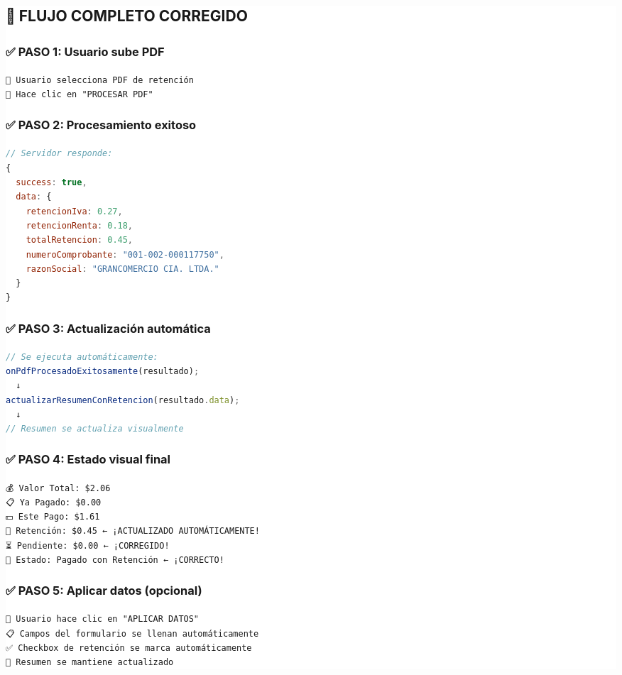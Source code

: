 
## 🎯 FLUJO COMPLETO CORREGIDO

### ✅ PASO 1: Usuario sube PDF
```
📁 Usuario selecciona PDF de retención
🔄 Hace clic en "PROCESAR PDF"
```

### ✅ PASO 2: Procesamiento exitoso
```javascript
// Servidor responde:
{
  success: true,
  data: {
    retencionIva: 0.27,
    retencionRenta: 0.18,
    totalRetencion: 0.45,
    numeroComprobante: "001-002-000117750",
    razonSocial: "GRANCOMERCIO CIA. LTDA."
  }
}
```

### ✅ PASO 3: Actualización automática
```javascript
// Se ejecuta automáticamente:
onPdfProcesadoExitosamente(resultado);
  ↓
actualizarResumenConRetencion(resultado.data);
  ↓
// Resumen se actualiza visualmente
```

### ✅ PASO 4: Estado visual final
```
💰 Valor Total: $2.06
📋 Ya Pagado: $0.00
💵 Este Pago: $1.61
🧾 Retención: $0.45 ← ¡ACTUALIZADO AUTOMÁTICAMENTE!
⏳ Pendiente: $0.00 ← ¡CORREGIDO!
🎯 Estado: Pagado con Retención ← ¡CORRECTO!
```

### ✅ PASO 5: Aplicar datos (opcional)
```
🔘 Usuario hace clic en "APLICAR DATOS"
📋 Campos del formulario se llenan automáticamente
✅ Checkbox de retención se marca automáticamente
🔄 Resumen se mantiene actualizado
```
